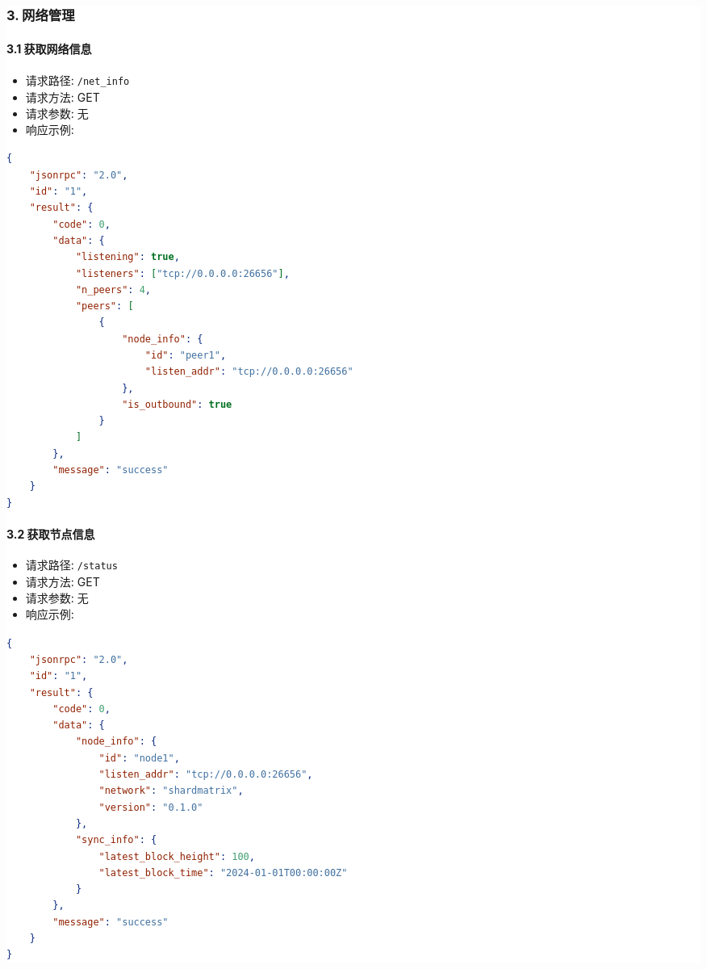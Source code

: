 ### 3. 网络管理

#### 3.1 获取网络信息
- 请求路径: `/net_info`
- 请求方法: GET
- 请求参数: 无
- 响应示例:
```json
{
    "jsonrpc": "2.0",
    "id": "1",
    "result": {
        "code": 0,
        "data": {
            "listening": true,
            "listeners": ["tcp://0.0.0.0:26656"],
            "n_peers": 4,
            "peers": [
                {
                    "node_info": {
                        "id": "peer1",
                        "listen_addr": "tcp://0.0.0.0:26656"
                    },
                    "is_outbound": true
                }
            ]
        },
        "message": "success"
    }
}
```

#### 3.2 获取节点信息
- 请求路径: `/status`
- 请求方法: GET
- 请求参数: 无
- 响应示例:
```json
{
    "jsonrpc": "2.0",
    "id": "1",
    "result": {
        "code": 0,
        "data": {
            "node_info": {
                "id": "node1",
                "listen_addr": "tcp://0.0.0.0:26656",
                "network": "shardmatrix",
                "version": "0.1.0"
            },
            "sync_info": {
                "latest_block_height": 100,
                "latest_block_time": "2024-01-01T00:00:00Z"
            }
        },
        "message": "success"
    }
}
```
